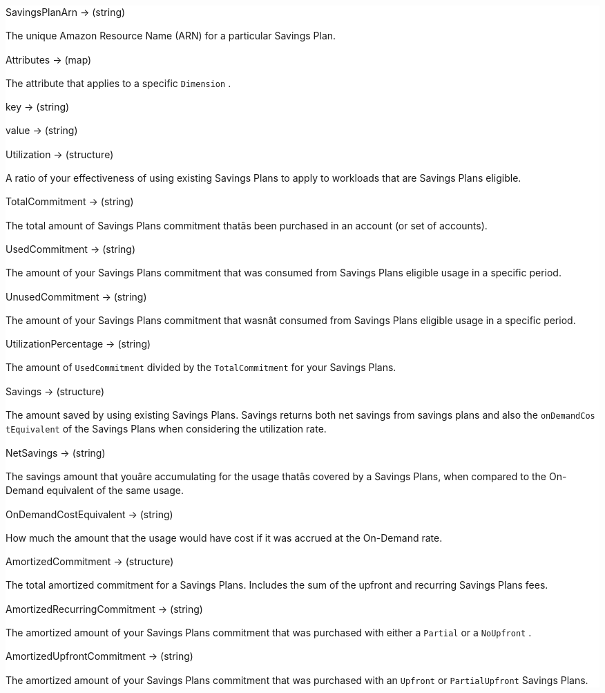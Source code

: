 SavingsPlanArn -> (string)

The unique Amazon Resource Name (ARN) for a particular Savings Plan.

Attributes -> (map)

The attribute that applies to a specific `Dimension` .

key -> (string)

value -> (string)

Utilization -> (structure)

A ratio of your effectiveness of using existing Savings Plans to apply to workloads that are Savings Plans eligible.

TotalCommitment -> (string)

The total amount of Savings Plans commitment thatâs been purchased in an account (or set of accounts).

UsedCommitment -> (string)

The amount of your Savings Plans commitment that was consumed from Savings Plans eligible usage in a specific period.

UnusedCommitment -> (string)

The amount of your Savings Plans commitment that wasnât consumed from Savings Plans eligible usage in a specific period.

UtilizationPercentage -> (string)

The amount of `UsedCommitment` divided by the `TotalCommitment` for your Savings Plans.

Savings -> (structure)

The amount saved by using existing Savings Plans. Savings returns both net savings from savings plans and also the `onDemandCostEquivalent` of the Savings Plans when considering the utilization rate.

NetSavings -> (string)

The savings amount that youâre accumulating for the usage thatâs covered by a Savings Plans, when compared to the On-Demand equivalent of the same usage.

OnDemandCostEquivalent -> (string)

How much the amount that the usage would have cost if it was accrued at the On-Demand rate.

AmortizedCommitment -> (structure)

The total amortized commitment for a Savings Plans. Includes the sum of the upfront and recurring Savings Plans fees.

AmortizedRecurringCommitment -> (string)

The amortized amount of your Savings Plans commitment that was purchased with either a `Partial` or a `NoUpfront` .

AmortizedUpfrontCommitment -> (string)

The amortized amount of your Savings Plans commitment that was purchased with an `Upfront` or `PartialUpfront` Savings Plans.
